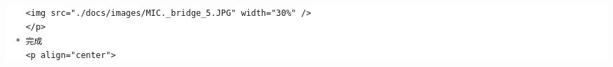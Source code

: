         <img src="./docs/images/MIC._bridge_5.JPG" width="30%" />
        </p>
      * 完成  
        <p align="center"> 